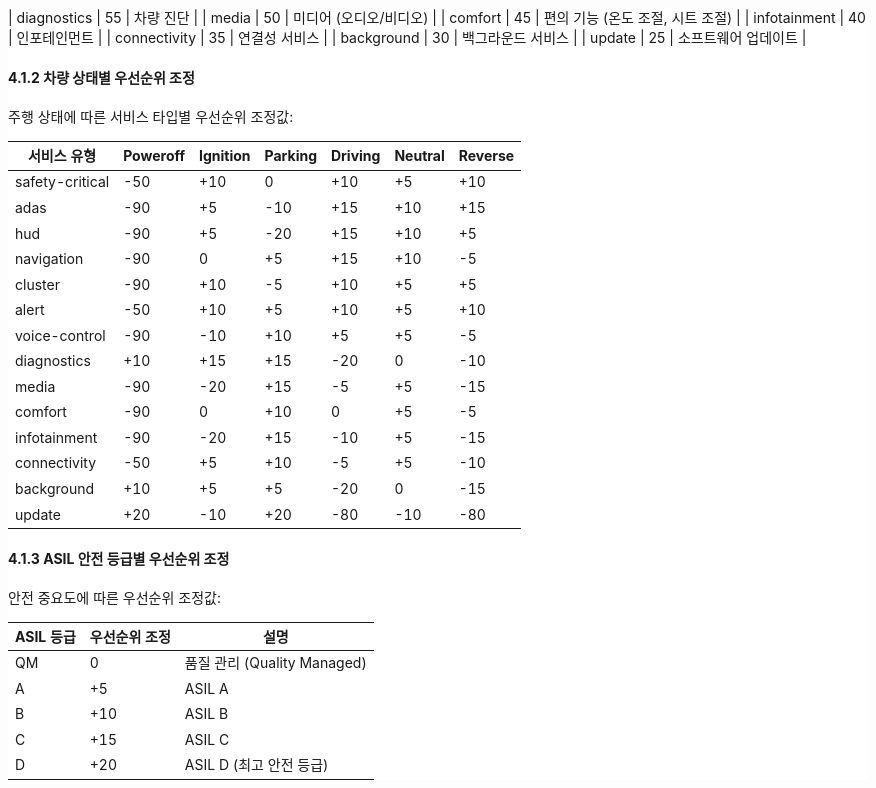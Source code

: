 | diagnostics | 55 | 차량 진단 |
| media | 50 | 미디어 (오디오/비디오) |
| comfort | 45 | 편의 기능 (온도 조절, 시트 조절) |
| infotainment | 40 | 인포테인먼트 |
| connectivity | 35 | 연결성 서비스 |
| background | 30 | 백그라운드 서비스 |
| update | 25 | 소프트웨어 업데이트 |

#### 4.1.2 차량 상태별 우선순위 조정

주행 상태에 따른 서비스 타입별 우선순위 조정값:

| 서비스 유형 | Poweroff | Ignition | Parking | Driving | Neutral | Reverse |
|------------|----------|----------|---------|---------|---------|---------|
| safety-critical | -50 | +10 | 0 | +10 | +5 | +10 |
| adas | -90 | +5 | -10 | +15 | +10 | +15 |
| hud | -90 | +5 | -20 | +15 | +10 | +5 |
| navigation | -90 | 0 | +5 | +15 | +10 | -5 |
| cluster | -90 | +10 | -5 | +10 | +5 | +5 |
| alert | -50 | +10 | +5 | +10 | +5 | +10 |
| voice-control | -90 | -10 | +10 | +5 | +5 | -5 |
| diagnostics | +10 | +15 | +15 | -20 | 0 | -10 |
| media | -90 | -20 | +15 | -5 | +5 | -15 |
| comfort | -90 | 0 | +10 | 0 | +5 | -5 |
| infotainment | -90 | -20 | +15 | -10 | +5 | -15 |
| connectivity | -50 | +5 | +10 | -5 | +5 | -10 |
| background | +10 | +5 | +5 | -20 | 0 | -15 |
| update | +20 | -10 | +20 | -80 | -10 | -80 |

#### 4.1.3 ASIL 안전 등급별 우선순위 조정

안전 중요도에 따른 우선순위 조정값:

| ASIL 등급 | 우선순위 조정 | 설명 |
|----------|--------------|------|
| QM | 0 | 품질 관리 (Quality Managed) |
| A | +5 | ASIL A |
| B | +10 | ASIL B |
| C | +15 | ASIL C |
| D | +20 | ASIL D (최고 안전 등급) |
